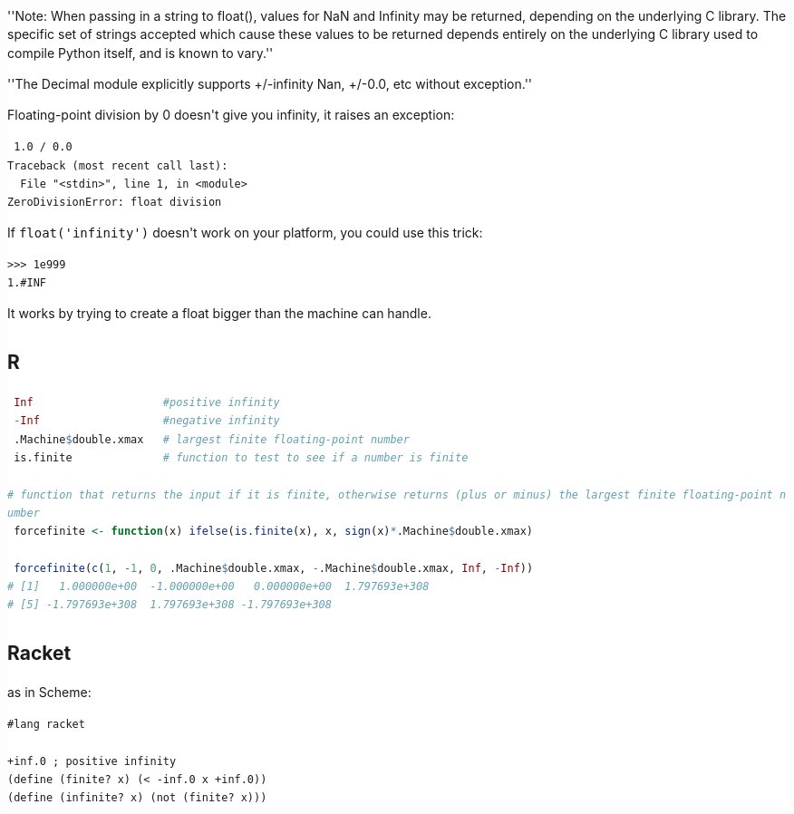 ''Note: When passing in a string to float(), values for NaN and Infinity may be returned, depending on the underlying C library. The specific set of strings accepted which cause these values to be returned depends entirely on the underlying C library used to compile Python itself, and is known to vary.''

''The Decimal module explicitly supports +/-infinity Nan, +/-0.0, etc without exception.''

Floating-point division by 0 doesn't give you infinity, it raises an exception:

```python>>>
 1.0 / 0.0
Traceback (most recent call last):
  File "<stdin>", line 1, in <module>
ZeroDivisionError: float division
```


If <tt>float('infinity')</tt> doesn't work on your platform, you could use this trick:

```txt
>>> 1e999
1.#INF
```

It works by trying to create a float bigger than the machine can handle.


## R


```R
 Inf                    #positive infinity
 -Inf                   #negative infinity
 .Machine$double.xmax   # largest finite floating-point number
 is.finite              # function to test to see if a number is finite

# function that returns the input if it is finite, otherwise returns (plus or minus) the largest finite floating-point number
 forcefinite <- function(x) ifelse(is.finite(x), x, sign(x)*.Machine$double.xmax)

 forcefinite(c(1, -1, 0, .Machine$double.xmax, -.Machine$double.xmax, Inf, -Inf))
# [1]   1.000000e+00  -1.000000e+00   0.000000e+00  1.797693e+308
# [5] -1.797693e+308  1.797693e+308 -1.797693e+308
```



## Racket


as in Scheme:


```Racket
#lang racket

+inf.0 ; positive infinity
(define (finite? x) (< -inf.0 x +inf.0))
(define (infinite? x) (not (finite? x)))
```
